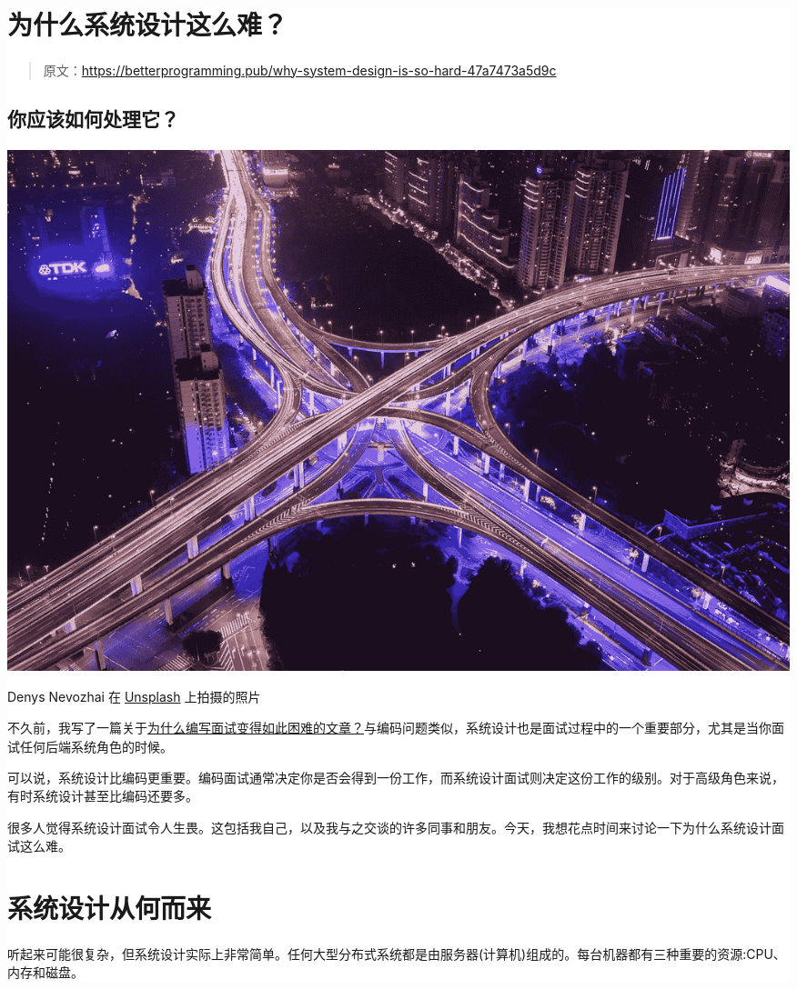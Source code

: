 # 为什么系统设计这么难？

> 原文：<https://betterprogramming.pub/why-system-design-is-so-hard-47a7473a5d9c>

## 你应该如何处理它？

![](img/9e30fa666ed18068ba7868eff4523e30.png)

Denys Nevozhai 在 [Unsplash](https://unsplash.com/?utm_source=unsplash&utm_medium=referral&utm_content=creditCopyText) 上拍摄的照片

不久前，我写了一篇关于[为什么编写面试变得如此困难的文章？](https://medium.com/p/5a8231326299)与编码问题类似，系统设计也是面试过程中的一个重要部分，尤其是当你面试任何后端系统角色的时候。

可以说，系统设计比编码更重要。编码面试通常决定你是否会得到一份工作，而系统设计面试则决定这份工作的级别。对于高级角色来说，有时系统设计甚至比编码还要多。

很多人觉得系统设计面试令人生畏。这包括我自己，以及我与之交谈的许多同事和朋友。今天，我想花点时间来讨论一下为什么系统设计面试这么难。

# 系统设计从何而来

听起来可能很复杂，但系统设计实际上非常简单。任何大型分布式系统都是由服务器(计算机)组成的。每台机器都有三种重要的资源:CPU、内存和磁盘。
